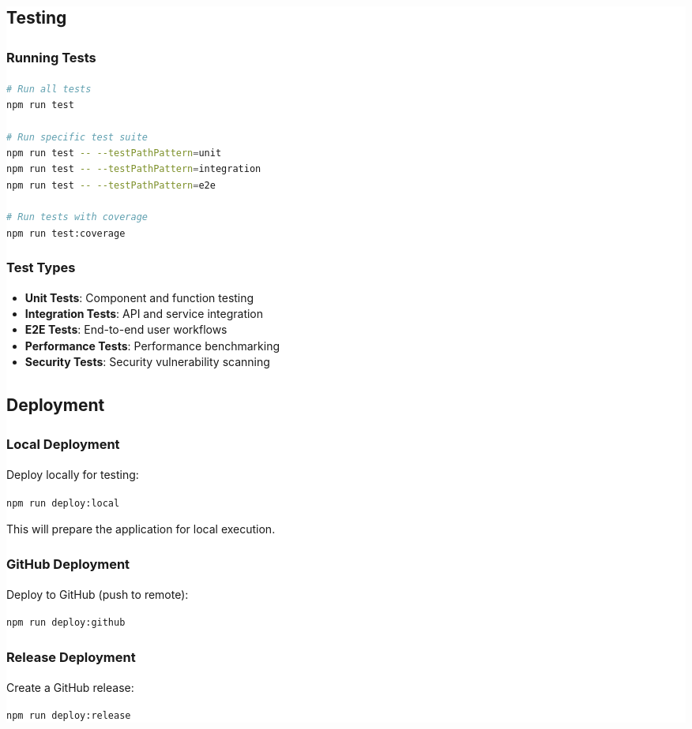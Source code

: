 ```bash
```

## Testing

### Running Tests

```bash
# Run all tests
npm run test

# Run specific test suite
npm run test -- --testPathPattern=unit
npm run test -- --testPathPattern=integration
npm run test -- --testPathPattern=e2e

# Run tests with coverage
npm run test:coverage
```

### Test Types

- **Unit Tests**: Component and function testing
- **Integration Tests**: API and service integration
- **E2E Tests**: End-to-end user workflows
- **Performance Tests**: Performance benchmarking
- **Security Tests**: Security vulnerability scanning

## Deployment

### Local Deployment

Deploy locally for testing:

```bash
npm run deploy:local
```

This will prepare the application for local execution.

### GitHub Deployment

Deploy to GitHub (push to remote):

```bash
npm run deploy:github
```

### Release Deployment

Create a GitHub release:

```bash
npm run deploy:release
```
